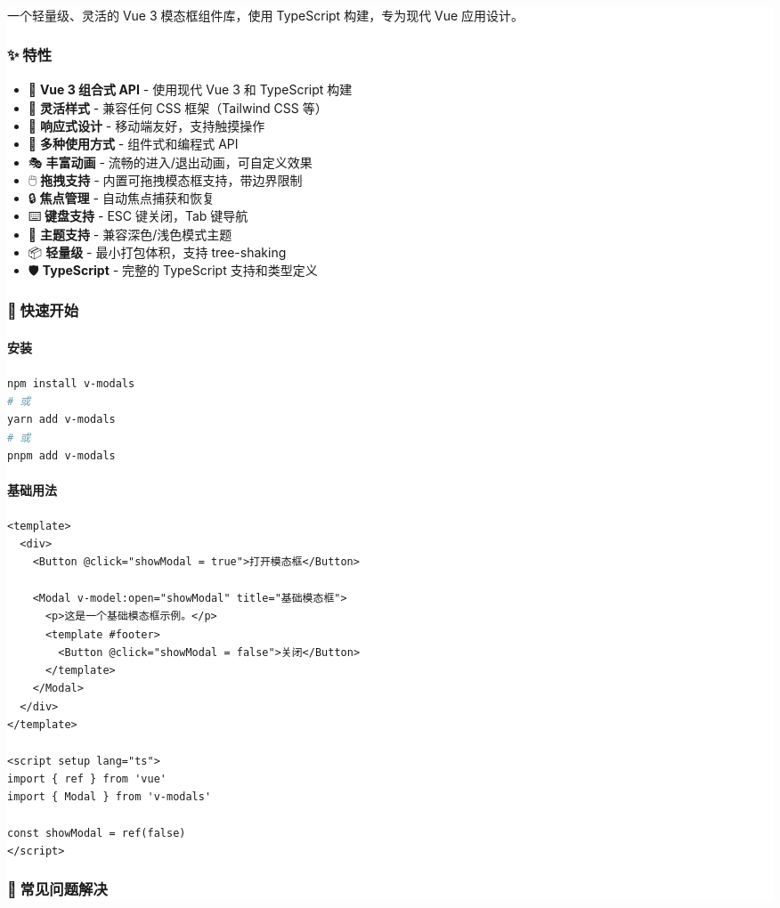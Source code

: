 一个轻量级、灵活的 Vue 3 模态框组件库，使用 TypeScript 构建，专为现代 Vue 应用设计。

### ✨ 特性

- 🚀 **Vue 3 组合式 API** - 使用现代 Vue 3 和 TypeScript 构建
- 🎨 **灵活样式** - 兼容任何 CSS 框架（Tailwind CSS 等）
- 📱 **响应式设计** - 移动端友好，支持触摸操作
- 🔧 **多种使用方式** - 组件式和编程式 API
- 🎭 **丰富动画** - 流畅的进入/退出动画，可自定义效果
- 🖱️ **拖拽支持** - 内置可拖拽模态框支持，带边界限制
- 🔒 **焦点管理** - 自动焦点捕获和恢复
- ⌨️ **键盘支持** - ESC 键关闭，Tab 键导航
- 🌙 **主题支持** - 兼容深色/浅色模式主题
- 📦 **轻量级** - 最小打包体积，支持 tree-shaking
- 🛡️ **TypeScript** - 完整的 TypeScript 支持和类型定义

### 🚀 快速开始

#### 安装

```bash
npm install v-modals
# 或
yarn add v-modals
# 或
pnpm add v-modals
```

#### 基础用法

```vue
<template>
  <div>
    <Button @click="showModal = true">打开模态框</Button>

    <Modal v-model:open="showModal" title="基础模态框">
      <p>这是一个基础模态框示例。</p>
      <template #footer>
        <Button @click="showModal = false">关闭</Button>
      </template>
    </Modal>
  </div>
</template>

<script setup lang="ts">
import { ref } from 'vue'
import { Modal } from 'v-modals'

const showModal = ref(false)
</script>
```

### 🔧 常见问题解决
